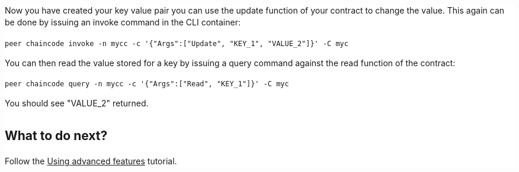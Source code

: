 Now you have created your key value pair you can use the update function of your contract to change the value. This again can be done by issuing an invoke command in the CLI container:

```
peer chaincode invoke -n mycc -c '{"Args":["Update", "KEY_1", "VALUE_2"]}' -C myc
```

You can then read the value stored for a key by issuing a query command against the read function of the contract:

```
peer chaincode query -n mycc -c '{"Args":["Read", "KEY_1"]}' -C myc
```

You should see "VALUE_2" returned.

## What to do next?
Follow the [Using advanced features](./using-advanced-features.md) tutorial.